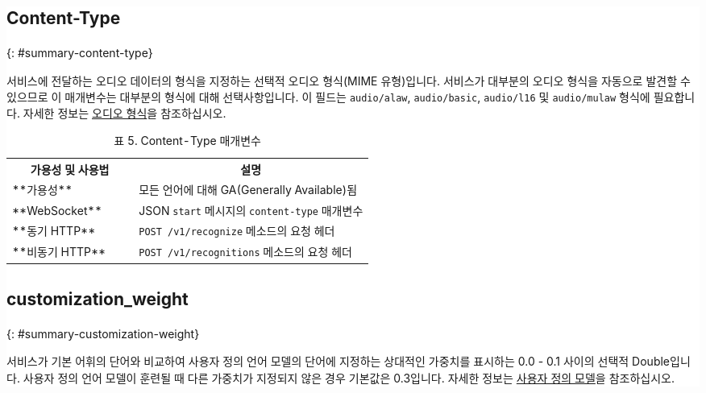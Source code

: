## Content-Type
{: #summary-content-type}

서비스에 전달하는 오디오 데이터의 형식을 지정하는 선택적 오디오 형식(MIME 유형)입니다. 서비스가 대부분의 오디오 형식을 자동으로 발견할 수 있으므로 이 매개변수는 대부분의 형식에 대해 선택사항입니다. 이 필드는 `audio/alaw`, `audio/basic`, `audio/l16` 및 `audio/mulaw` 형식에 필요합니다. 자세한 정보는 [오디오 형식](/docs/services/speech-to-text-data?topic=speech-to-text-data-audio-formats)을 참조하십시오.

<table style="width:90%">
  <caption>표 5. Content-Type 매개변수</caption>
  <tr>
    <th>가용성 및 사용법</th>
    <th style="vertical-align:bottom">설명</th>
  </tr>
  <tr>
    <td style="text-align:left; width:35%">
      **가용성**
    </td>
    <td style="text-align:left">
     모든 언어에 대해 GA(Generally Available)됨
    </td>
  </tr>
  <tr>
    <td style="text-align:left">
      **WebSocket**
    </td>
    <td style="text-align:left">
      JSON <code>start</code> 메시지의 <code>content-type</code> 매개변수
    </td>
  </tr>
  <tr>
    <td style="text-align:left">
      **동기 HTTP**
    </td>
    <td style="text-align:left">
      <code>POST /v1/recognize</code> 메소드의 요청 헤더
    </td>
  </tr>
  <tr>
    <td style="text-align:left">
      **비동기 HTTP**
    </td>
    <td style="text-align:left">
      <code>POST /v1/recognitions</code> 메소드의 요청 헤더
    </td>
  </tr>
</table>

## customization_weight
{: #summary-customization-weight}

서비스가 기본 어휘의 단어와 비교하여 사용자 정의 언어 모델의 단어에 지정하는 상대적인 가중치를 표시하는 0.0 - 0.1 사이의 선택적 Double입니다. 사용자 정의 언어 모델이 훈련될 때 다른 가중치가 지정되지 않은 경우 기본값은 0.3입니다. 자세한 정보는 [사용자 정의 모델](/docs/services/speech-to-text-data?topic=speech-to-text-data-input#custom-input)을 참조하십시오.
